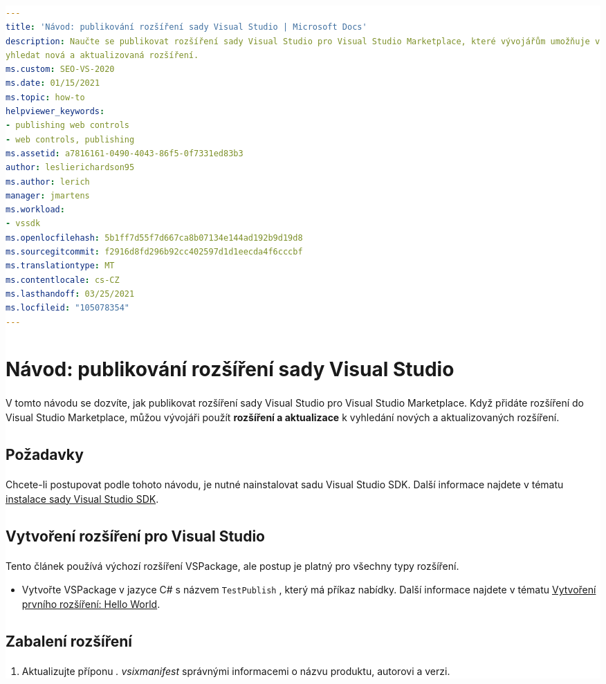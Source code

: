 ```yaml
---
title: 'Návod: publikování rozšíření sady Visual Studio | Microsoft Docs'
description: Naučte se publikovat rozšíření sady Visual Studio pro Visual Studio Marketplace, které vývojářům umožňuje vyhledat nová a aktualizovaná rozšíření.
ms.custom: SEO-VS-2020
ms.date: 01/15/2021
ms.topic: how-to
helpviewer_keywords:
- publishing web controls
- web controls, publishing
ms.assetid: a7816161-0490-4043-86f5-0f7331ed83b3
author: leslierichardson95
ms.author: lerich
manager: jmartens
ms.workload:
- vssdk
ms.openlocfilehash: 5b1ff7d55f7d667ca8b07134e144ad192b9d19d8
ms.sourcegitcommit: f2916d8fd296b92cc402597d1d1eecda4f6cccbf
ms.translationtype: MT
ms.contentlocale: cs-CZ
ms.lasthandoff: 03/25/2021
ms.locfileid: "105078354"
---
```

# <a name="walkthrough-publish-a-visual-studio-extension"></a>Návod: publikování rozšíření sady Visual Studio

V tomto návodu se dozvíte, jak publikovat rozšíření sady Visual Studio pro Visual Studio Marketplace. Když přidáte rozšíření do Visual Studio Marketplace, můžou vývojáři použít **rozšíření a aktualizace** k vyhledání nových a aktualizovaných rozšíření.

## <a name="prerequisites"></a>Požadavky

 Chcete-li postupovat podle tohoto návodu, je nutné nainstalovat sadu Visual Studio SDK. Další informace najdete v tématu [instalace sady Visual Studio SDK](../extensibility/installing-the-visual-studio-sdk.md).

## <a name="create-a-visual-studio-extension"></a>Vytvoření rozšíření pro Visual Studio

Tento článek používá výchozí rozšíření VSPackage, ale postup je platný pro všechny typy rozšíření.

- Vytvořte VSPackage v jazyce C# s názvem `TestPublish` , který má příkaz nabídky. Další informace najdete v tématu [Vytvoření prvního rozšíření: Hello World](../extensibility/extensibility-hello-world.md).

## <a name="package-your-extension"></a>Zabalení rozšíření

1. Aktualizujte příponu *. vsixmanifest* správnými informacemi o názvu produktu, autorovi a verzi.
